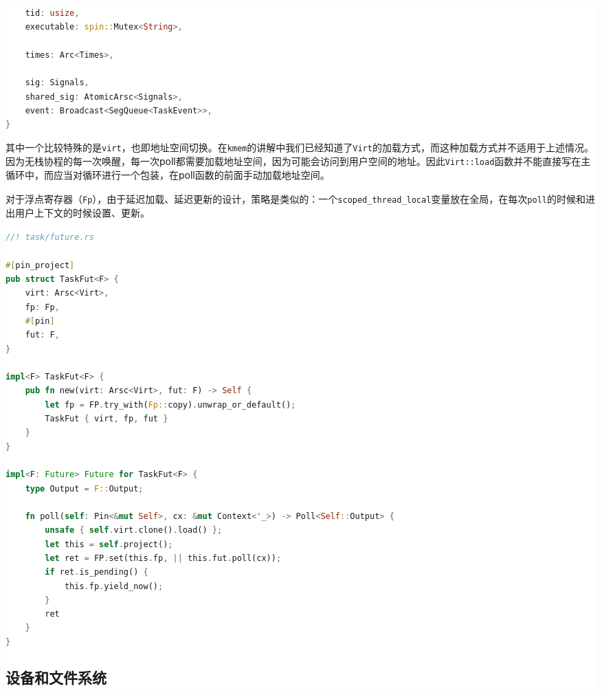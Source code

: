 ```rust
    tid: usize,
    executable: spin::Mutex<String>,

    times: Arc<Times>,

    sig: Signals,
    shared_sig: AtomicArsc<Signals>,
    event: Broadcast<SegQueue<TaskEvent>>,
}

```

其中一个比较特殊的是`virt`，也即地址空间切换。在`kmem`的讲解中我们已经知道了`Virt`的加载方式，而这种加载方式并不适用于上述情况。因为无栈协程的每一次唤醒，每一次poll都需要加载地址空间，因为可能会访问到用户空间的地址。因此`Virt::load`函数并不能直接写在主循环中，而应当对循环进行一个包装，在poll函数的前面手动加载地址空间。

对于浮点寄存器（`Fp`），由于延迟加载、延迟更新的设计，策略是类似的：一个`scoped_thread_local`变量放在全局，在每次`poll`的时候和进出用户上下文的时候设置、更新。

```rust
//! task/future.rs

#[pin_project]
pub struct TaskFut<F> {
    virt: Arsc<Virt>,
    fp: Fp,
    #[pin]
    fut: F,
}

impl<F> TaskFut<F> {
    pub fn new(virt: Arsc<Virt>, fut: F) -> Self {
        let fp = FP.try_with(Fp::copy).unwrap_or_default();
        TaskFut { virt, fp, fut }
    }
}

impl<F: Future> Future for TaskFut<F> {
    type Output = F::Output;

    fn poll(self: Pin<&mut Self>, cx: &mut Context<'_>) -> Poll<Self::Output> {
        unsafe { self.virt.clone().load() };
        let this = self.project();
        let ret = FP.set(this.fp, || this.fut.poll(cx));
        if ret.is_pending() {
            this.fp.yield_now();
        }
        ret
    }
}

```

## 设备和文件系统
